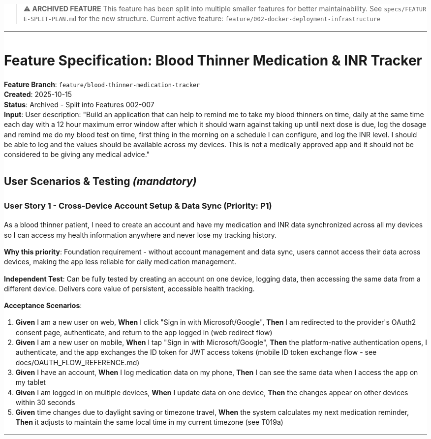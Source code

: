 > **⚠️ ARCHIVED FEATURE**
> This feature has been split into multiple smaller features for better maintainability.
> See `specs/FEATURE-SPLIT-PLAN.md` for the new structure.
> Current active feature: `feature/002-docker-deployment-infrastructure`

---

# Feature Specification: Blood Thinner Medication & INR Tracker

**Feature Branch**: `feature/blood-thinner-medication-tracker`  
**Created**: 2025-10-15  
**Status**: Archived - Split into Features 002-007  
**Input**: User description: "Build an application that can help to remind me to take my blood thinners on time, daily at the same time each day with a 12 hour maximum error window after which it should warn against taking up until next dose is due, log the dosage and remind me do my blood test on time, first thing in the morning on a schedule I can configure, and log the INR level. I should be able to log and the values should be available across my devices. This is not a medically approved app and it should not be considered to be giving any medical advice."

## User Scenarios & Testing *(mandatory)*

### User Story 1 - Cross-Device Account Setup & Data Sync (Priority: P1)

As a blood thinner patient, I need to create an account and have my medication and INR data synchronized across all my devices so I can access my health information anywhere and never lose my tracking history.

**Why this priority**: Foundation requirement - without account management and data sync, users cannot access their data across devices, making the app less reliable for daily medication management.

**Independent Test**: Can be fully tested by creating an account on one device, logging data, then accessing the same data from a different device. Delivers core value of persistent, accessible health tracking.

**Acceptance Scenarios**:

1. **Given** I am a new user on web, **When** I click "Sign in with Microsoft/Google", **Then** I am redirected to the provider's OAuth2 consent page, authenticate, and return to the app logged in (web redirect flow)
2. **Given** I am a new user on mobile, **When** I tap "Sign in with Microsoft/Google", **Then** the platform-native authentication opens, I authenticate, and the app exchanges the ID token for JWT access tokens (mobile ID token exchange flow - see docs/OAUTH_FLOW_REFERENCE.md)
3. **Given** I have an account, **When** I log medication data on my phone, **Then** I can see the same data when I access the app on my tablet
4. **Given** I am logged in on multiple devices, **When** I update data on one device, **Then** the changes appear on other devices within 30 seconds
5. **Given** time changes due to daylight saving or timezone travel, **When** the system calculates my next medication reminder, **Then** it adjusts to maintain the same local time in my current timezone (see T019a)

---